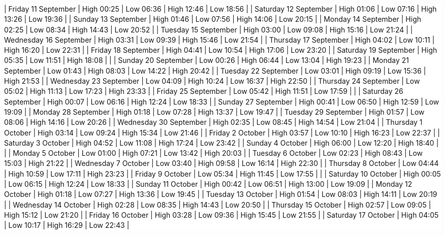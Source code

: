 | Friday 11 September | High 00:25 | Low 06:36 | High 12:46 | Low 18:56 | 
| Saturday 12 September | High 01:06 | Low 07:16 | High 13:26 | Low 19:36 | 
| Sunday 13 September | High 01:46 | Low 07:56 | High 14:06 | Low 20:15 | 
| Monday 14 September | High 02:25 | Low 08:34 | High 14:43 | Low 20:52 | 
| Tuesday 15 September | High 03:00 | Low 09:08 | High 15:16 | Low 21:24 | 
| Wednesday 16 September | High 03:31 | Low 09:39 | High 15:46 | Low 21:54 | 
| Thursday 17 September | High 04:02 | Low 10:11 | High 16:20 | Low 22:31 | 
| Friday 18 September | High 04:41 | Low 10:54 | High 17:06 | Low 23:20 | 
| Saturday 19 September | High 05:35 | Low 11:51 | High 18:08 |  | 
| Sunday 20 September | Low 00:26 | High 06:44 | Low 13:04 | High 19:23 | 
| Monday 21 September | Low 01:43 | High 08:03 | Low 14:22 | High 20:42 | 
| Tuesday 22 September | Low 03:01 | High 09:19 | Low 15:36 | High 21:53 | 
| Wednesday 23 September | Low 04:09 | High 10:24 | Low 16:37 | High 22:50 | 
| Thursday 24 September | Low 05:02 | High 11:13 | Low 17:23 | High 23:33 | 
| Friday 25 September | Low 05:42 | High 11:51 | Low 17:59 |  | 
| Saturday 26 September | High 00:07 | Low 06:16 | High 12:24 | Low 18:33 | 
| Sunday 27 September | High 00:41 | Low 06:50 | High 12:59 | Low 19:09 | 
| Monday 28 September | High 01:18 | Low 07:28 | High 13:37 | Low 19:47 | 
| Tuesday 29 September | High 01:57 | Low 08:06 | High 14:16 | Low 20:26 | 
| Wednesday 30 September | High 02:35 | Low 08:45 | High 14:54 | Low 21:04 | 
| Thursday 1 October | High 03:14 | Low 09:24 | High 15:34 | Low 21:46 | 
| Friday 2 October | High 03:57 | Low 10:10 | High 16:23 | Low 22:37 | 
| Saturday 3 October | High 04:52 | Low 11:08 | High 17:24 | Low 23:42 | 
| Sunday 4 October | High 06:00 | Low 12:20 | High 18:40 |  | 
| Monday 5 October | Low 01:00 | High 07:21 | Low 13:42 | High 20:03 | 
| Tuesday 6 October | Low 02:23 | High 08:43 | Low 15:03 | High 21:22 | 
| Wednesday 7 October | Low 03:40 | High 09:58 | Low 16:14 | High 22:30 | 
| Thursday 8 October | Low 04:44 | High 10:59 | Low 17:11 | High 23:23 | 
| Friday 9 October | Low 05:34 | High 11:45 | Low 17:55 |  | 
| Saturday 10 October | High 00:05 | Low 06:15 | High 12:24 | Low 18:33 | 
| Sunday 11 October | High 00:42 | Low 06:51 | High 13:00 | Low 19:09 | 
| Monday 12 October | High 01:18 | Low 07:27 | High 13:36 | Low 19:45 | 
| Tuesday 13 October | High 01:54 | Low 08:03 | High 14:11 | Low 20:19 | 
| Wednesday 14 October | High 02:28 | Low 08:35 | High 14:43 | Low 20:50 | 
| Thursday 15 October | High 02:57 | Low 09:05 | High 15:12 | Low 21:20 | 
| Friday 16 October | High 03:28 | Low 09:36 | High 15:45 | Low 21:55 | 
| Saturday 17 October | High 04:05 | Low 10:17 | High 16:29 | Low 22:43 | 